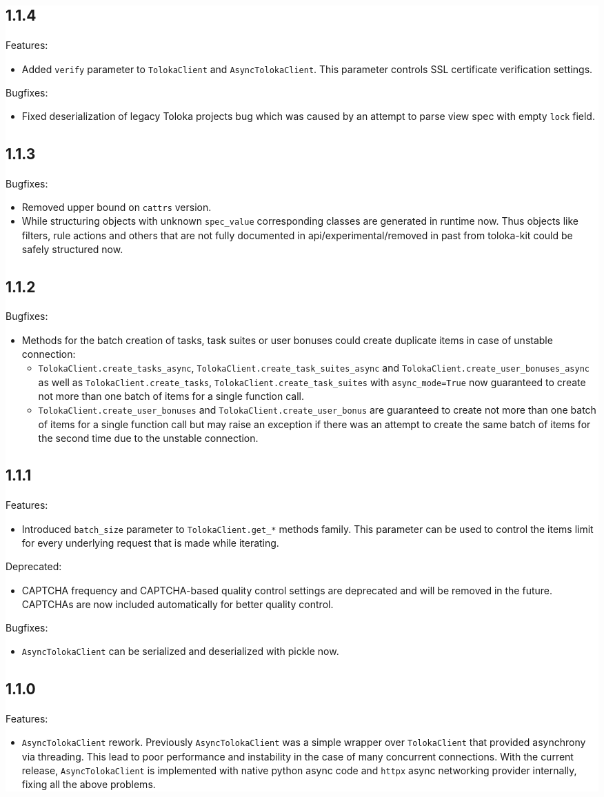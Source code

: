 1.1.4
-------------------
Features:
* Added `verify` parameter to `TolokaClient` and `AsyncTolokaClient`. This parameter controls SSL certificate verification settings.

Bugfixes:
* Fixed deserialization of legacy Toloka projects bug which was caused by an attempt to parse view spec with empty `lock` field.


1.1.3
-------------------
Bugfixes:
* Removed upper bound on `cattrs` version.
* While structuring objects with unknown `spec_value` corresponding classes are generated in runtime now. Thus objects like filters, rule actions and others that are not fully documented in api/experimental/removed in past from toloka-kit could be safely structured now.

1.1.2
-------------------
Bugfixes:
* Methods for the batch creation of tasks, task suites or user bonuses could create duplicate items in case of unstable connection:
  * `TolokaClient.create_tasks_async`, `TolokaClient.create_task_suites_async` and `TolokaClient.create_user_bonuses_async` as well as `TolokaClient.create_tasks`, `TolokaClient.create_task_suites` with `async_mode=True` now guaranteed to create not more than one batch of items for a single function call.
  * `TolokaClient.create_user_bonuses` and `TolokaClient.create_user_bonus` are guaranteed to create not more than one batch of items for a single function call but may raise an exception if there was an attempt to create the same batch of items for the second time due to the unstable connection.

1.1.1
-------------------
Features:
* Introduced `batch_size` parameter to `TolokaClient.get_*` methods family. This parameter can be used to control the items limit for every underlying request that is made while iterating.

Deprecated:
* CAPTCHA frequency and CAPTCHA-based quality control settings are deprecated and will be removed in the future. CAPTCHAs are now included automatically for better quality control.

Bugfixes:
* `AsyncTolokaClient` can be serialized and deserialized with pickle now.

1.1.0
-------------------
Features:
* `AsyncTolokaClient` rework. Previously `AsyncTolokaClient` was a simple wrapper over `TolokaClient` that provided asynchrony via threading. This lead to poor performance and instability in the case of many concurrent connections. With the current release, `AsyncTolokaClient` is implemented with native python async code and `httpx` async networking provider internally, fixing all the above problems.
